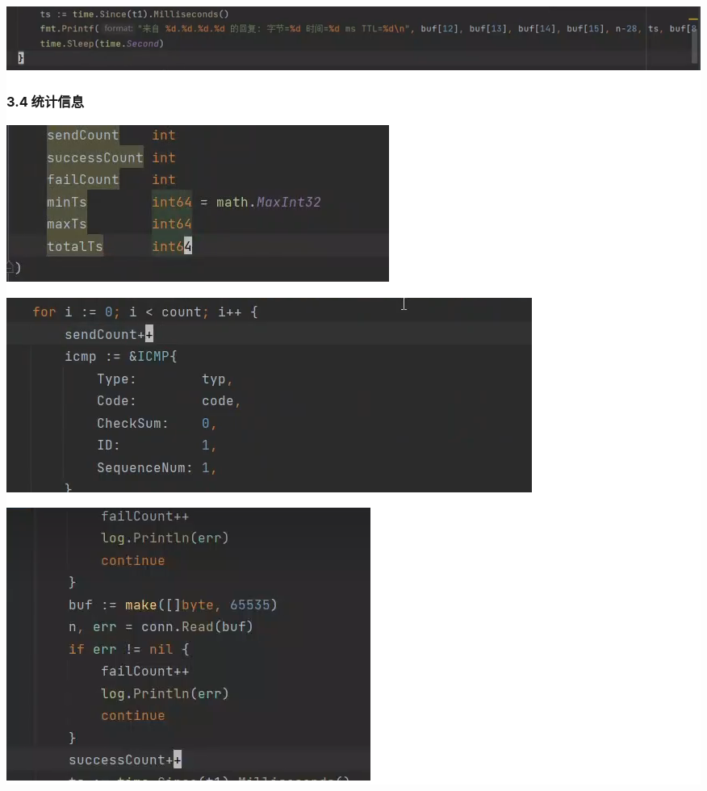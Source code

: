 ![image-20230716081844787](imgs/image-20230716081844787.png)

### 3.4 统计信息

![image-20230716082114661](imgs/image-20230716082114661.png)

![image-20230716082125449](imgs/image-20230716082125449.png)

![image-20230716082155059](imgs/image-20230716082155059.png)
